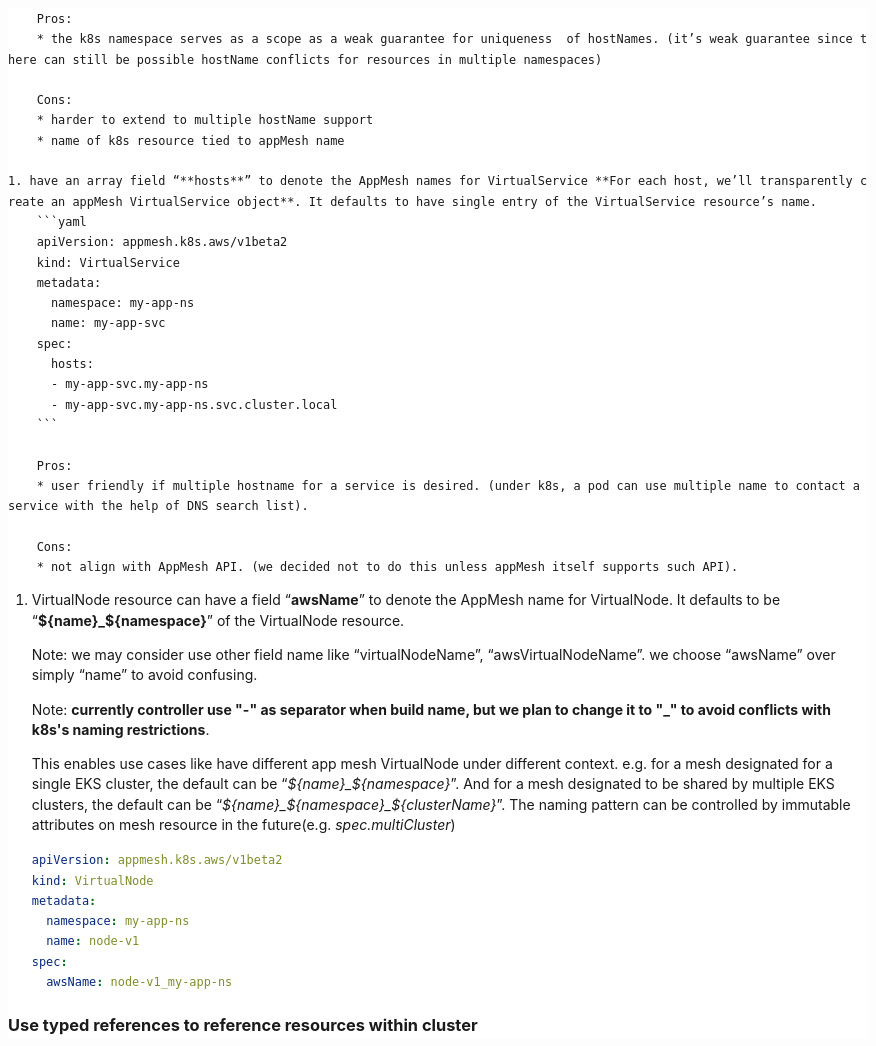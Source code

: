         Pros:
        * the k8s namespace serves as a scope as a weak guarantee for uniqueness  of hostNames. (it’s weak guarantee since there can still be possible hostName conflicts for resources in multiple namespaces)
        
        Cons:
        * harder to extend to multiple hostName support
        * name of k8s resource tied to appMesh name

    1. have an array field “**hosts**” to denote the AppMesh names for VirtualService **For each host, we’ll transparently create an appMesh VirtualService object**. It defaults to have single entry of the VirtualService resource’s name.
        ```yaml
        apiVersion: appmesh.k8s.aws/v1beta2
        kind: VirtualService
        metadata:
          namespace: my-app-ns
          name: my-app-svc
        spec:
          hosts: 
          - my-app-svc.my-app-ns
          - my-app-svc.my-app-ns.svc.cluster.local
        ```
        
        Pros:
        * user friendly if multiple hostname for a service is desired. (under k8s, a pod can use multiple name to contact a service with the help of DNS search list).
        
        Cons:
        * not align with AppMesh API. (we decided not to do this unless appMesh itself supports such API).

1. VirtualNode resource can have a field “**awsName**” to denote the AppMesh name for VirtualNode. It defaults to be “**${name}_${namespace}**” of the VirtualNode resource.

    Note: we may consider use other field name like “virtualNodeName”, “awsVirtualNodeName”. we choose “awsName” over simply “name” to avoid confusing.

    Note: **currently controller use "-" as separator when build name, but we plan to change it to "_" to avoid conflicts with k8s's naming restrictions**.

    This enables use cases like have different app mesh VirtualNode under different context. e.g. for a mesh designated for a single EKS cluster, the default can be “*${name}_${namespace}*”. And for a mesh designated to be shared by multiple EKS clusters, the default can be “*${name}_${namespace}_${clusterName}*”. The naming pattern can be controlled by immutable attributes on mesh resource in the future(e.g. *spec.multiCluster*)

    ```yaml
    apiVersion: appmesh.k8s.aws/v1beta2
    kind: VirtualNode
    metadata:
      namespace: my-app-ns
      name: node-v1
    spec:
      awsName: node-v1_my-app-ns
    ```

### Use typed references to reference resources within cluster
